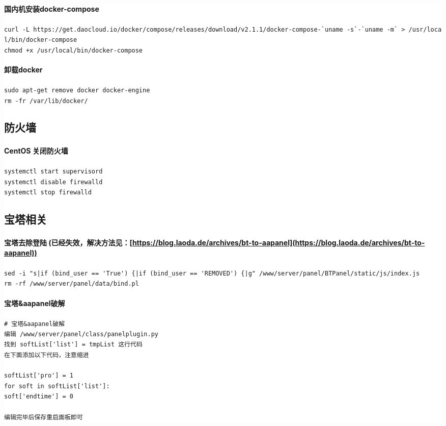 #### 国内机安装docker-compose

```
curl -L https://get.daocloud.io/docker/compose/releases/download/v2.1.1/docker-compose-`uname -s`-`uname -m` > /usr/local/bin/docker-compose
chmod +x /usr/local/bin/docker-compose

```

#### 卸载docker

```
sudo apt-get remove docker docker-engine
rm -fr /var/lib/docker/

```

防火墙
---

#### CentOS 关闭防火墙

```
systemctl start supervisord
systemctl disable firewalld
systemctl stop firewalld

```

宝塔相关
----

#### 宝塔去除登陆 (已经失效，解决方法见：[https://blog.laoda.de/archives/bt-to-aapanel](https://blog.laoda.de/archives/bt-to-aapanel))

```
sed -i "s|if (bind_user == 'True') {|if (bind_user == 'REMOVED') {|g" /www/server/panel/BTPanel/static/js/index.js
rm -rf /www/server/panel/data/bind.pl

```

#### 宝塔&aapanel破解

```
# 宝塔&aapanel破解
编辑 /www/server/panel/class/panelplugin.py
找到 softList['list'] = tmpList 这行代码
在下面添加以下代码，注意缩进

softList['pro'] = 1
for soft in softList['list']:
soft['endtime'] = 0

编辑完毕后保存重启面板即可

```
